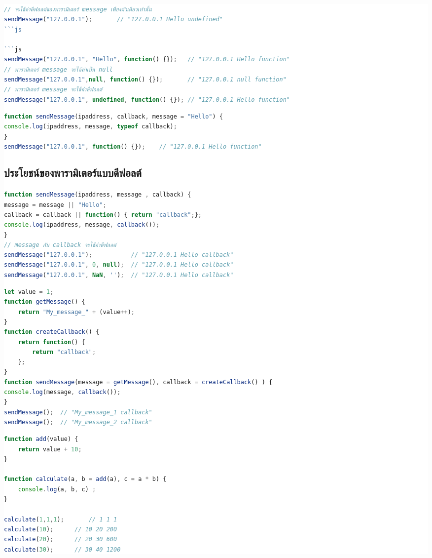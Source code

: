 ```js
// จะใช้ค่าดีฟอลต์ของพารามิเตอร์ message เพียงตัวเดียวเท่านั้น
sendMessage("127.0.0.1");		// "127.0.0.1 Hello undefined"
```js

```js
sendMessage("127.0.0.1", "Hello", function() {});	// "127.0.0.1 Hello function"
// พารามิเตอร์ message จะได้ค่าเป็น null
sendMessage("127.0.0.1",null, function() {});		// "127.0.0.1 null function"
// พารามิเตอร์ message จะใช้ค่าดีฟอลต์
sendMessage("127.0.0.1", undefined, function() {});	// "127.0.0.1 Hello function"
```

```js
function sendMessage(ipaddress, callback, message = "Hello") {	
console.log(ipaddress, message, typeof callback);
} 
sendMessage("127.0.0.1", function() {});	// "127.0.0.1 Hello function"
```

## ประโยชน์ของพารามิเตอร์แบบดีฟอลต์
```js
function sendMessage(ipaddress, message , callback) {	
message = message || "Hello";
callback = callback || function() { return "callback";};
console.log(ipaddress, message, callback());
} 
// message กับ callback จะใช้ค่าดีฟลอต์
sendMessage("127.0.0.1");			// "127.0.0.1 Hello callback"
sendMessage("127.0.0.1", 0, null);	// "127.0.0.1 Hello callback"
sendMessage("127.0.0.1", NaN, '');	// "127.0.0.1 Hello callback"
```

```js
let value = 1;
function getMessage() {
    return "My_message_" + (value++);
}
function createCallback() {
    return function() {
    	return "callback";
    };
}
function sendMessage(message = getMessage(), callback = createCallback() ) {	
console.log(message, callback());
} 
sendMessage();	// "My_message_1 callback"
sendMessage();	// "My_message_2 callback" 
```

```js
function add(value) {
    return value + 10;
}

function calculate(a, b = add(a), c = a * b) {
    console.log(a, b, c) ;
}

calculate(1,1,1);		// 1 1 1
calculate(10);		// 10 20 200
calculate(20);		// 20 30 600
calculate(30);		// 30 40 1200
```
